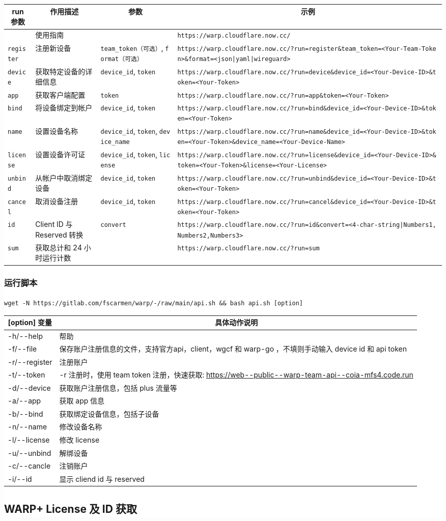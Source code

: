 | run 参数 | 作用描述 | 参数 | 示例 |
|---|---|---|---|
|  | 使用指南 | | `https://warp.cloudflare.now.cc/` |
| `register` | 注册新设备 | `team_token（可选）`, `format（可选）` | `https://warp.cloudflare.now.cc/?run=register&team_token=<Your-Team-Token>&format=<json\|yaml\|wireguard>` |
| `device` | 获取特定设备的详细信息 | `device_id`, `token` | `https://warp.cloudflare.now.cc/?run=device&device_id=<Your-Device-ID>&token=<Your-Token>` |
| `app` | 获取客户端配置 | `token` | `https://warp.cloudflare.now.cc/?run=app&token=<Your-Token>` |
| `bind` | 将设备绑定到帐户 | `device_id`, `token` | `https://warp.cloudflare.now.cc/?run=bind&device_id=<Your-Device-ID>&token=<Your-Token>` |
| `name` | 设置设备名称 | `device_id`, `token`, `device_name` | `https://warp.cloudflare.now.cc/?run=name&device_id=<Your-Device-ID>&token=<Your-Token>&device_name=<Your-Device-Name>` |
| `license` | 设置设备许可证 | `device_id`, `token`, `license` | `https://warp.cloudflare.now.cc/?run=license&device_id=<Your-Device-ID>&token=<Your-Token>&license=<Your-License>` |
| `unbind` | 从帐户中取消绑定设备 | `device_id`, `token` | `https://warp.cloudflare.now.cc/?run=unbind&device_id=<Your-Device-ID>&token=<Your-Token>` |
| `cancel` | 取消设备注册 | `device_id`, `token` | `https://warp.cloudflare.now.cc/?run=cancel&device_id=<Your-Device-ID>&token=<Your-Token>` |
| `id` | Client ID 与 Reserved 转换 | `convert` | `https://warp.cloudflare.now.cc/?run=id&convert=<4-char-string\|Numbers1,Numbers2,Numbers3>` |
| `sum` | 获取总计和 24 小时运行计数 |  | `https://warp.cloudflare.now.cc/?run=sum` |

### 运行脚本
```
wget -N https://gitlab.com/fscarmen/warp/-/raw/main/api.sh && bash api.sh [option]
```
  | [option] 变量  | 具体动作说明 |
  | ------------- | ------------- |
  | -h/--help     | 帮助 |
  | -f/--file     | 保存账户注册信息的文件，支持官方api，client，wgcf 和 warp-go ，不填则手动输入 device id 和 api token |
  | -r/--register | 注册账户 |
  | -t/--token    | -r 注册时，使用 team token 注册，快速获取: https://web--public--warp-team-api--coia-mfs4.code.run |
  | -d/--device   | 获取账户注册信息，包括 plus 流量等 |
  | -a/--app      | 获取 app 信息 |
  | -b/--bind     | 获取绑定设备信息，包括子设备 |
  | -n/--name     | 修改设备名称 |
  | -l/--license  | 修改 license |
  | -u/--unbind   | 解绑设备 |
  | -c/--cancle   | 注销账户 |
  | -i/--id       | 显示 cliend id 与 reserved |

## WARP+ License 及 ID 获取
